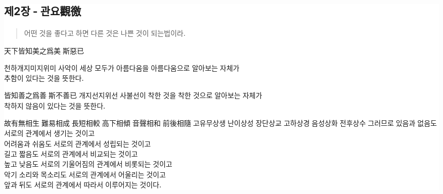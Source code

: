 <h2 id="2">
	제2장 - 관요觀徼
</h2>

<blockquote>
	어떤 것을 좋다고 하면 다른 것은 나쁜 것이 되는법이라.
</blockquote>

<div class="translation-container">
	天下皆知美之爲美
	斯惡已
<p>
<span class="chinese-korean-transliteration">
	천하개지미지위미
	사악이
</span>
<span class="chinese-korean-translation">
	세상 모두가 아름다움을 아름다움으로 알아보는 자체가
	<br>
	추함이 있다는 것을 뜻한다.
</span>
</p>

<p>
	皆知善之爲善
	斯不善已
<span class="chinese-korean-transliteration">
	개지선지위선
	사불선이
</span>
<span class="chinese-korean-translation">
	착한 것을 착한 것으로 알아보는 자체가
	<br>
	착하지 않음이 있다는 것을 뜻한다.
</span>
</p>

<p>
	故有無相生
	難易相成
	長短相較
	高下相傾
	音聲相和
	前後相隨
<span class="chinese-korean-transliteration">
	고유무상생
	난이상성
	장단상교
	고하상경
	음성상화
	전후상수
</span>
<span class="chinese-korean-translation">
	그러므로 있음과 없음도 서로의 관계에서 생기는 것이고
	<br>
	어려움과 쉬움도 서로의 관계에서 성립되는 것이고
	<br>
	길고 짧음도 서로의 관계에서 비교되는 것이고
	<br>
	높고 낮음도 서로의 기울어짐의 관계에서 비롯되는 것이고
	<br>
	악기 소리와 목소리도 서로의 관계에서 어울리는 것이고
	<br>
	앞과 뒤도 서로의 관계에서 따라서 이루어지는 것이다.
</span>